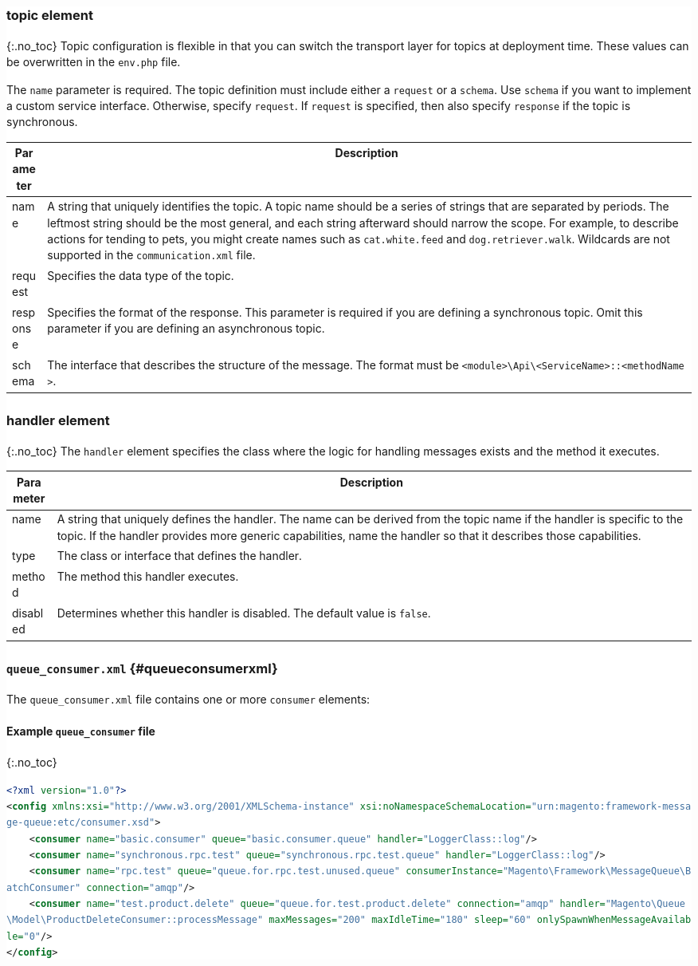 ```xml
```

### topic element
{:.no_toc}
Topic configuration is flexible in that you can switch the transport layer for topics at deployment time. These values can be overwritten in the `env.php` file.

The `name` parameter is required. The topic definition must include either a `request` or a `schema`. Use `schema` if you want to implement a custom service interface.  Otherwise, specify `request`. If `request` is specified, then also specify `response` if the topic is synchronous.

Parameter | Description
--- | ---
name | A string that uniquely identifies the topic. A topic name should be a series of strings that are separated by periods. The leftmost string should be the most general, and each string afterward should narrow the scope. For example, to describe actions for tending to pets, you might create names such as `cat.white.feed` and `dog.retriever.walk`. Wildcards are not supported in the `communication.xml` file.
request | Specifies the data type of the topic.
response | Specifies the format of the response. This parameter is required if you are defining a synchronous topic. Omit this parameter if you are defining an asynchronous topic.
schema | The interface that describes the structure of the message. The format must be  `<module>\Api\<ServiceName>::<methodName>`.

### handler element
{:.no_toc}
The `handler` element specifies the class where the logic for handling messages exists and the method it executes.

Parameter | Description
--- | ---
name | A string that uniquely defines the handler. The name can be derived from the topic name if the handler is specific to the topic. If the handler provides more generic capabilities, name the handler so that it describes those capabilities.
type | The class or interface that defines the handler.
method | The method this handler executes.
disabled | Determines whether this handler is disabled. The default value is `false`.

### `queue_consumer.xml` {#queueconsumerxml}
The `queue_consumer.xml` file contains one or more `consumer` elements:

#### Example `queue_consumer` file
{:.no_toc}

```xml
<?xml version="1.0"?>
<config xmlns:xsi="http://www.w3.org/2001/XMLSchema-instance" xsi:noNamespaceSchemaLocation="urn:magento:framework-message-queue:etc/consumer.xsd">
    <consumer name="basic.consumer" queue="basic.consumer.queue" handler="LoggerClass::log"/>
    <consumer name="synchronous.rpc.test" queue="synchronous.rpc.test.queue" handler="LoggerClass::log"/>
    <consumer name="rpc.test" queue="queue.for.rpc.test.unused.queue" consumerInstance="Magento\Framework\MessageQueue\BatchConsumer" connection="amqp"/>
    <consumer name="test.product.delete" queue="queue.for.test.product.delete" connection="amqp" handler="Magento\Queue\Model\ProductDeleteConsumer::processMessage" maxMessages="200" maxIdleTime="180" sleep="60" onlySpawnWhenMessageAvailable="0"/>
</config>
```
